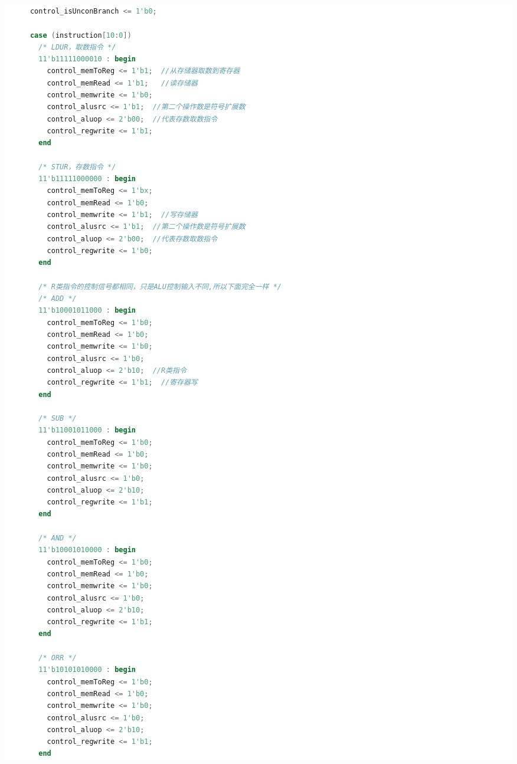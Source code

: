 ```verilog
      control_isUnconBranch <= 1'b0;

      case (instruction[10:0])
        /* LDUR，取数指令 */
        11'b11111000010 : begin
          control_memToReg <= 1'b1;  //从存储器取数到寄存器
          control_memRead <= 1'b1;   //读存储器
          control_memwrite <= 1'b0;
          control_alusrc <= 1'b1;  //第二个操作数是符号扩展数
          control_aluop <= 2'b00;  //代表存数取数指令
          control_regwrite <= 1'b1;
        end

        /* STUR，存数指令 */
        11'b11111000000 : begin
          control_memToReg <= 1'bx;
          control_memRead <= 1'b0;
          control_memwrite <= 1'b1;  //写存储器
          control_alusrc <= 1'b1;  //第二个操作数是符号扩展数
          control_aluop <= 2'b00;  //代表存数取数指令
          control_regwrite <= 1'b0;
        end

        /* R类指令的控制信号都相同，只是ALU控制输入不同,所以下面完全一样 */
        /* ADD */
        11'b10001011000 : begin
          control_memToReg <= 1'b0;
          control_memRead <= 1'b0;
          control_memwrite <= 1'b0;
          control_alusrc <= 1'b0;
          control_aluop <= 2'b10;  //R类指令
          control_regwrite <= 1'b1;  //寄存器写
        end

        /* SUB */
        11'b11001011000 : begin
          control_memToReg <= 1'b0;
          control_memRead <= 1'b0;
          control_memwrite <= 1'b0;
          control_alusrc <= 1'b0;
          control_aluop <= 2'b10;
          control_regwrite <= 1'b1;
        end

        /* AND */
        11'b10001010000 : begin
          control_memToReg <= 1'b0;
          control_memRead <= 1'b0;
          control_memwrite <= 1'b0;
          control_alusrc <= 1'b0;
          control_aluop <= 2'b10;
          control_regwrite <= 1'b1;
        end

        /* ORR */
        11'b10101010000 : begin
          control_memToReg <= 1'b0;
          control_memRead <= 1'b0;
          control_memwrite <= 1'b0;
          control_alusrc <= 1'b0;
          control_aluop <= 2'b10;
          control_regwrite <= 1'b1;
        end
```